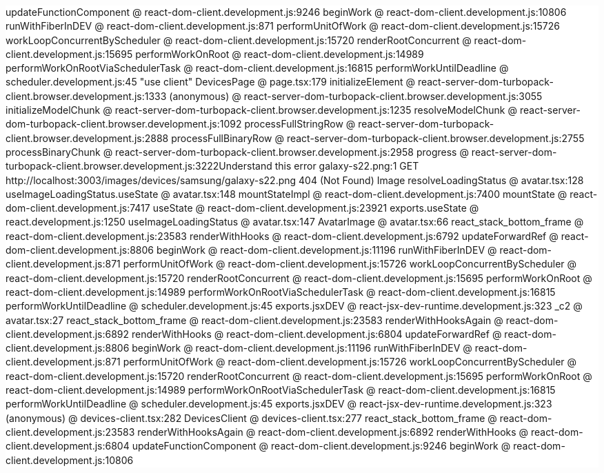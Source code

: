 updateFunctionComponent @ react-dom-client.development.js:9246
beginWork @ react-dom-client.development.js:10806
runWithFiberInDEV @ react-dom-client.development.js:871
performUnitOfWork @ react-dom-client.development.js:15726
workLoopConcurrentByScheduler @ react-dom-client.development.js:15720
renderRootConcurrent @ react-dom-client.development.js:15695
performWorkOnRoot @ react-dom-client.development.js:14989
performWorkOnRootViaSchedulerTask @ react-dom-client.development.js:16815
performWorkUntilDeadline @ scheduler.development.js:45
"use client"
DevicesPage @ page.tsx:179
initializeElement @ react-server-dom-turbopack-client.browser.development.js:1333
(anonymous) @ react-server-dom-turbopack-client.browser.development.js:3055
initializeModelChunk @ react-server-dom-turbopack-client.browser.development.js:1235
resolveModelChunk @ react-server-dom-turbopack-client.browser.development.js:1092
processFullStringRow @ react-server-dom-turbopack-client.browser.development.js:2888
processFullBinaryRow @ react-server-dom-turbopack-client.browser.development.js:2755
processBinaryChunk @ react-server-dom-turbopack-client.browser.development.js:2958
progress @ react-server-dom-turbopack-client.browser.development.js:3222Understand this error
galaxy-s22.png:1  GET http://localhost:3003/images/devices/samsung/galaxy-s22.png 404 (Not Found)
Image
resolveLoadingStatus @ avatar.tsx:128
useImageLoadingStatus.useState @ avatar.tsx:148
mountStateImpl @ react-dom-client.development.js:7400
mountState @ react-dom-client.development.js:7417
useState @ react-dom-client.development.js:23921
exports.useState @ react.development.js:1250
useImageLoadingStatus @ avatar.tsx:147
AvatarImage @ avatar.tsx:66
react_stack_bottom_frame @ react-dom-client.development.js:23583
renderWithHooks @ react-dom-client.development.js:6792
updateForwardRef @ react-dom-client.development.js:8806
beginWork @ react-dom-client.development.js:11196
runWithFiberInDEV @ react-dom-client.development.js:871
performUnitOfWork @ react-dom-client.development.js:15726
workLoopConcurrentByScheduler @ react-dom-client.development.js:15720
renderRootConcurrent @ react-dom-client.development.js:15695
performWorkOnRoot @ react-dom-client.development.js:14989
performWorkOnRootViaSchedulerTask @ react-dom-client.development.js:16815
performWorkUntilDeadline @ scheduler.development.js:45
<AvatarImage>
exports.jsxDEV @ react-jsx-dev-runtime.development.js:323
_c2 @ avatar.tsx:27
react_stack_bottom_frame @ react-dom-client.development.js:23583
renderWithHooksAgain @ react-dom-client.development.js:6892
renderWithHooks @ react-dom-client.development.js:6804
updateForwardRef @ react-dom-client.development.js:8806
beginWork @ react-dom-client.development.js:11196
runWithFiberInDEV @ react-dom-client.development.js:871
performUnitOfWork @ react-dom-client.development.js:15726
workLoopConcurrentByScheduler @ react-dom-client.development.js:15720
renderRootConcurrent @ react-dom-client.development.js:15695
performWorkOnRoot @ react-dom-client.development.js:14989
performWorkOnRootViaSchedulerTask @ react-dom-client.development.js:16815
performWorkUntilDeadline @ scheduler.development.js:45
<AvatarImage>
exports.jsxDEV @ react-jsx-dev-runtime.development.js:323
(anonymous) @ devices-client.tsx:282
DevicesClient @ devices-client.tsx:277
react_stack_bottom_frame @ react-dom-client.development.js:23583
renderWithHooksAgain @ react-dom-client.development.js:6892
renderWithHooks @ react-dom-client.development.js:6804
updateFunctionComponent @ react-dom-client.development.js:9246
beginWork @ react-dom-client.development.js:10806